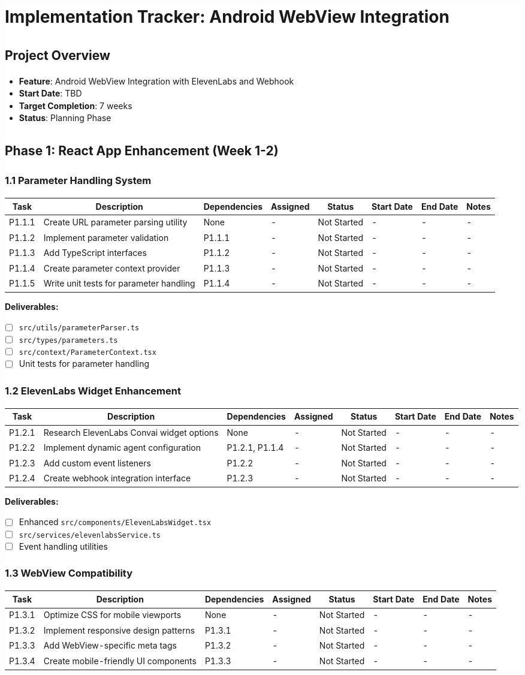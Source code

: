 # Implementation Tracker: Android WebView Integration

## Project Overview
- **Feature**: Android WebView Integration with ElevenLabs and Webhook
- **Start Date**: TBD
- **Target Completion**: 7 weeks
- **Status**: Planning Phase

## Phase 1: React App Enhancement (Week 1-2)

### 1.1 Parameter Handling System
| Task | Description | Dependencies | Assigned | Status | Start Date | End Date | Notes |
|------|-------------|--------------|----------|--------|------------|----------|-------|
| P1.1.1 | Create URL parameter parsing utility | None | - | Not Started | - | - | - |
| P1.1.2 | Implement parameter validation | P1.1.1 | - | Not Started | - | - | - |
| P1.1.3 | Add TypeScript interfaces | P1.1.2 | - | Not Started | - | - | - |
| P1.1.4 | Create parameter context provider | P1.1.3 | - | Not Started | - | - | - |
| P1.1.5 | Write unit tests for parameter handling | P1.1.4 | - | Not Started | - | - | - |

**Deliverables:**
- [ ] `src/utils/parameterParser.ts`
- [ ] `src/types/parameters.ts`
- [ ] `src/context/ParameterContext.tsx`
- [ ] Unit tests for parameter handling

### 1.2 ElevenLabs Widget Enhancement
| Task | Description | Dependencies | Assigned | Status | Start Date | End Date | Notes |
|------|-------------|--------------|----------|--------|------------|----------|-------|
| P1.2.1 | Research ElevenLabs Convai widget options | None | - | Not Started | - | - | - |
| P1.2.2 | Implement dynamic agent configuration | P1.2.1, P1.1.4 | - | Not Started | - | - | - |
| P1.2.3 | Add custom event listeners | P1.2.2 | - | Not Started | - | - | - |
| P1.2.4 | Create webhook integration interface | P1.2.3 | - | Not Started | - | - | - |

**Deliverables:**
- [ ] Enhanced `src/components/ElevenLabsWidget.tsx`
- [ ] `src/services/elevenlabsService.ts`
- [ ] Event handling utilities

### 1.3 WebView Compatibility
| Task | Description | Dependencies | Assigned | Status | Start Date | End Date | Notes |
|------|-------------|--------------|----------|--------|------------|----------|-------|
| P1.3.1 | Optimize CSS for mobile viewports | None | - | Not Started | - | - | - |
| P1.3.2 | Implement responsive design patterns | P1.3.1 | - | Not Started | - | - | - |
| P1.3.3 | Add WebView-specific meta tags | P1.3.2 | - | Not Started | - | - | - |
| P1.3.4 | Create mobile-friendly UI components | P1.3.3 | - | Not Started | - | - | - |
